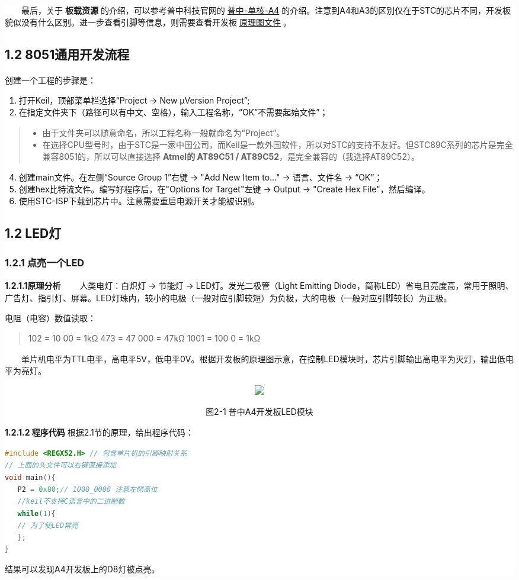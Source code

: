 &emsp;&emsp;最后，关于 **板载资源** 的介绍，可以参考普中科技官网的 [普中-单核-A4](http://www.prechin.cn/a/jiaoxue/51/89.html) 的介绍。注意到A4和A3的区别仅在于STC的芯片不同，开发板貌似没有什么区别。进一步查看引脚等信息，则需要查看开发板 <u>原理图文件</u> 。

## 1.2 8051通用开发流程
创建一个工程的步骤是：
1. 打开Keil，顶部菜单栏选择“Project → New μVersion Project”;
2. 在指定文件夹下（路径可以有中文、空格），输入工程名称，“OK”不需要起始文件”；
 > - 由于文件夹可以随意命名，所以工程名称一般就命名为“Project”。
 > - 在选择CPU型号时，由于STC是一家中国公司，而Keil是一款外国软件，所以对STC的支持不友好。但STC89C系列的芯片是完全兼容8051的，所以可以直接选择 **Atmel的 AT89C51 / AT89C52**，是完全兼容的（我选择AT89C52）。
4. 创建main文件。在左侧“Source Group 1”右键 → "Add New Item to..." → 语言、文件名 → “OK”；
5. 创建hex比特流文件。编写好程序后，在"Options for Target"左键 → Output → "Create Hex File"，然后编译。
6. 使用STC-ISP下载到芯片中。注意需要重启电源开关才能被识别。




## 1.2 LED灯

### 1.2.1 点亮一个LED

**1.2.1.1原理分析**
&emsp;&emsp;人类电灯：白炽灯 → 节能灯 → LED灯。发光二极管（Light Emitting Diode，简称LED）省电且亮度高，常用于照明、广告灯、指引灯、屏幕。LED灯珠内，较小的电极（一般对应引脚较短）为负极，大的电极（一般对应引脚较长）为正极。

电阻（电容）数值读取：
> 102 = 10 00 = 1kΩ
> 473 = 47 000 = 47kΩ
> 1001 = 100 0 = 1kΩ

&emsp;&emsp;单片机电平为TTL电平，高电平5V，低电平0V。根据开发板的原理图示意，在控制LED模块时，芯片引脚输出高电平为灭灯，输出低电平为亮灯。

<div align=center>
<img src="https://raw.githubusercontent.com/jjejdhhd/Git-Img/main/%E5%BC%80%E5%8F%91%E6%9D%BF%E5%8E%9F%E7%90%86%E5%9B%BE-LED%E6%A8%A1%E5%9D%97.png" width="35%">

图2-1 普中A4开发板LED模块
</div>

**1.2.1.2 程序代码**
根据2.1节的原理，给出程序代码：
 ```c
 #include <REGX52.H> // 包含单片机的引脚映射关系
// 上面的头文件可以右键直接添加
void main(){
    P2 = 0x80;// 1000_0000 注意左侧高位
    //keil不支持C语言中的二进制数
    while(1){
    // 为了使LED常亮
    };
}
 ```

 结果可以发现A4开发板上的D8灯被点亮。
